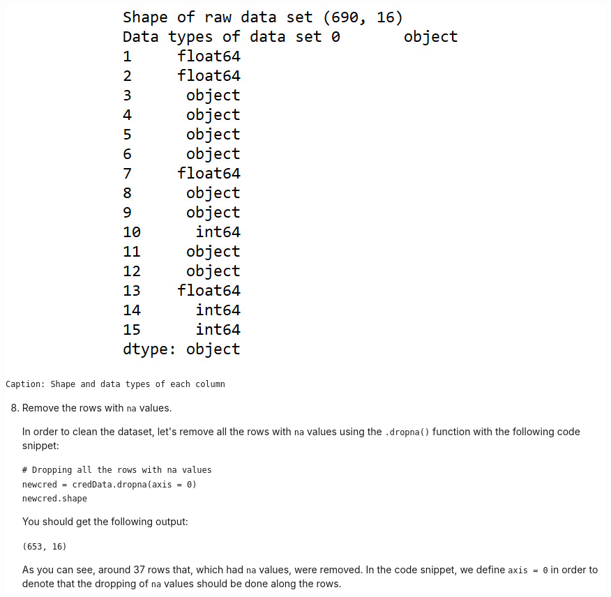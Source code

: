 ![](./images/B15019_15_06.jpg)


    Caption: Shape and data types of each column

8.  Remove the rows with `na` values.

    In order to clean the dataset, let\'s remove all the rows with
    `na` values using the `.dropna()` function with
    the following code snippet:

    ```
    # Dropping all the rows with na values
    newcred = credData.dropna(axis = 0)
    newcred.shape
    ```


    You should get the following output:

    ```
    (653, 16)
    ```


    As you can see, around 37 rows that, which had `na`
    values, were removed. In the code snippet, we define
    `axis = 0` in order to denote that the dropping of
    `na` values should be done along the rows.
